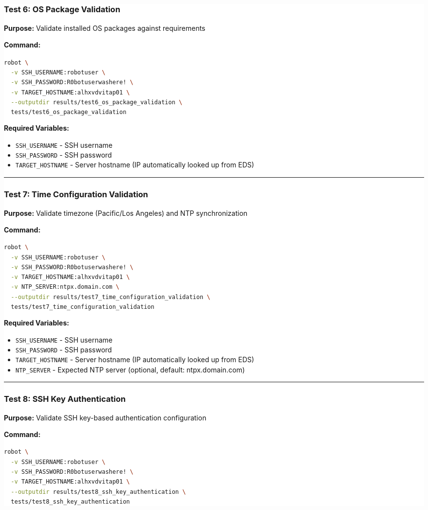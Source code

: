 ### Test 6: OS Package Validation

**Purpose:** Validate installed OS packages against requirements

**Command:**
```bash
robot \
  -v SSH_USERNAME:robotuser \
  -v SSH_PASSWORD:R0botuserwashere! \
  -v TARGET_HOSTNAME:alhxvdvitap01 \
  --outputdir results/test6_os_package_validation \
  tests/test6_os_package_validation
```

**Required Variables:**
- `SSH_USERNAME` - SSH username
- `SSH_PASSWORD` - SSH password
- `TARGET_HOSTNAME` - Server hostname (IP automatically looked up from EDS)

---

### Test 7: Time Configuration Validation

**Purpose:** Validate timezone (Pacific/Los Angeles) and NTP synchronization

**Command:**
```bash
robot \
  -v SSH_USERNAME:robotuser \
  -v SSH_PASSWORD:R0botuserwashere! \
  -v TARGET_HOSTNAME:alhxvdvitap01 \
  -v NTP_SERVER:ntpx.domain.com \
  --outputdir results/test7_time_configuration_validation \
  tests/test7_time_configuration_validation
```

**Required Variables:**
- `SSH_USERNAME` - SSH username
- `SSH_PASSWORD` - SSH password
- `TARGET_HOSTNAME` - Server hostname (IP automatically looked up from EDS)
- `NTP_SERVER` - Expected NTP server (optional, default: ntpx.domain.com)

---

### Test 8: SSH Key Authentication

**Purpose:** Validate SSH key-based authentication configuration

**Command:**
```bash
robot \
  -v SSH_USERNAME:robotuser \
  -v SSH_PASSWORD:R0botuserwashere! \
  -v TARGET_HOSTNAME:alhxvdvitap01 \
  --outputdir results/test8_ssh_key_authentication \
  tests/test8_ssh_key_authentication
```
